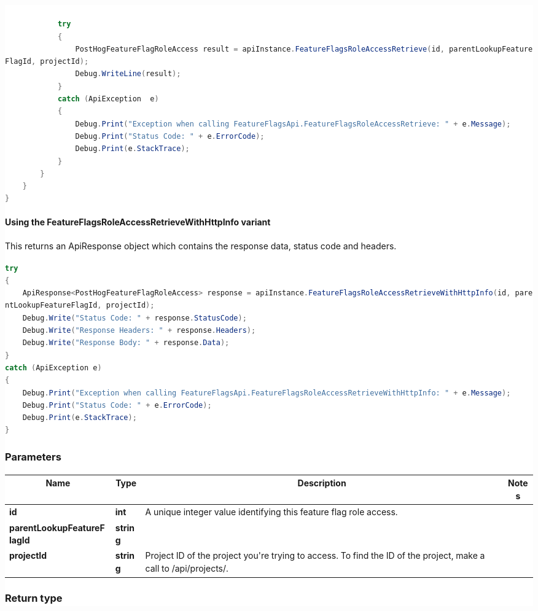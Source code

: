 ```csharp

            try
            {
                PostHogFeatureFlagRoleAccess result = apiInstance.FeatureFlagsRoleAccessRetrieve(id, parentLookupFeatureFlagId, projectId);
                Debug.WriteLine(result);
            }
            catch (ApiException  e)
            {
                Debug.Print("Exception when calling FeatureFlagsApi.FeatureFlagsRoleAccessRetrieve: " + e.Message);
                Debug.Print("Status Code: " + e.ErrorCode);
                Debug.Print(e.StackTrace);
            }
        }
    }
}
```

#### Using the FeatureFlagsRoleAccessRetrieveWithHttpInfo variant
This returns an ApiResponse object which contains the response data, status code and headers.

```csharp
try
{
    ApiResponse<PostHogFeatureFlagRoleAccess> response = apiInstance.FeatureFlagsRoleAccessRetrieveWithHttpInfo(id, parentLookupFeatureFlagId, projectId);
    Debug.Write("Status Code: " + response.StatusCode);
    Debug.Write("Response Headers: " + response.Headers);
    Debug.Write("Response Body: " + response.Data);
}
catch (ApiException e)
{
    Debug.Print("Exception when calling FeatureFlagsApi.FeatureFlagsRoleAccessRetrieveWithHttpInfo: " + e.Message);
    Debug.Print("Status Code: " + e.ErrorCode);
    Debug.Print(e.StackTrace);
}
```

### Parameters

| Name | Type | Description | Notes |
|------|------|-------------|-------|
| **id** | **int** | A unique integer value identifying this feature flag role access. |  |
| **parentLookupFeatureFlagId** | **string** |  |  |
| **projectId** | **string** | Project ID of the project you&#39;re trying to access. To find the ID of the project, make a call to /api/projects/. |  |

### Return type
